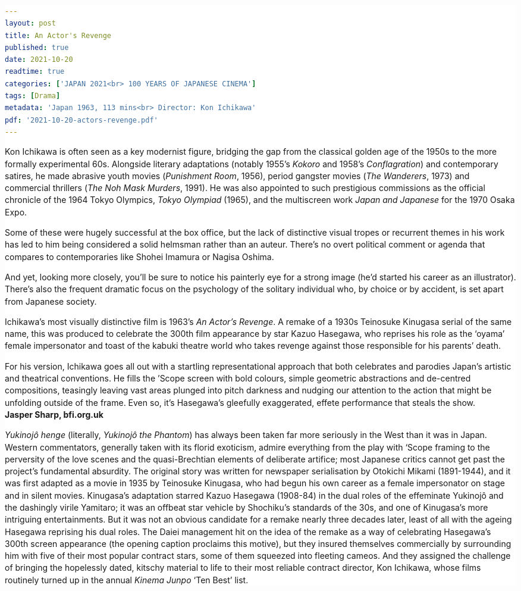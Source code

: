 ```yaml
---
layout: post
title: An Actor's Revenge
published: true
date: 2021-10-20
readtime: true
categories: ['JAPAN 2021<br> 100 YEARS OF JAPANESE CINEMA']
tags: [Drama]
metadata: 'Japan 1963, 113 mins<br> Director: Kon Ichikawa'
pdf: '2021-10-20-actors-revenge.pdf'
---
```


Kon Ichikawa is often seen as a key modernist figure, bridging the gap from the classical golden age of the 1950s to the more formally experimental 60s. Alongside literary adaptations (notably 1955’s _Kokoro_ and 1958’s _Conflagration_) and contemporary satires, he made abrasive youth movies (_Punishment Room_, 1956), period gangster movies (_The Wanderers_, 1973) and commercial thrillers (_The Noh Mask Murders_, 1991). He was also appointed to such prestigious commissions as the official chronicle of the 1964 Tokyo Olympics, _Tokyo Olympiad_ (1965), and the multiscreen work _Japan and Japanese_ for the 1970 Osaka Expo.

Some of these were hugely successful at the box office, but the lack of distinctive visual tropes or recurrent themes in his work has led to him being considered a solid helmsman rather than an auteur. There’s no overt political comment or agenda that compares to contemporaries like Shohei Imamura or Nagisa Oshima.

And yet, looking more closely, you’ll be sure to notice his painterly eye for a strong image (he’d started his career as an illustrator). There’s also the frequent dramatic focus on the psychology of the solitary individual who, by choice or by accident, is set apart from Japanese society.

Ichikawa’s most visually distinctive film is 1963’s _An Actor’s Revenge_.  A remake of a 1930s Teinosuke Kinugasa serial of the same name, this was produced to celebrate the 300th film appearance by star Kazuo Hasegawa, who reprises his role as the ‘oyama’ female impersonator and toast of the kabuki theatre world who takes revenge against those responsible for his parents’ death.

For his version, Ichikawa goes all out with a startling representational approach that both celebrates and parodies Japan’s artistic and theatrical conventions. He fills the ’Scope screen with bold colours, simple geometric abstractions and de-centred compositions, teasingly leaving vast areas plunged into pitch darkness and nudging our attention to the action that might be unfolding outside of the frame. Even so, it’s Hasegawa’s gleefully exaggerated, effete performance that steals the show.  
**Jasper Sharp, bfi.org.uk**

_Yukinojô henge_ (literally, _Yukinojô the Phantom_) has always been taken far more seriously in the West than it was in Japan. Western commentators, generally taken with its florid exoticism, admire everything from the play with ‘Scope framing to the perversity of the love scenes and the quasi-Brechtian elements of deliberate artifice; most Japanese critics cannot get past the project’s fundamental absurdity. The original story was written for newspaper serialisation by Otokichi Mikami (1891-1944), and it was first adapted as a movie in 1935 by Teinosuke Kinugasa, who had begun his own career as a female impersonator on stage and in silent movies. Kinugasa’s adaptation starred Kazuo Hasegawa (1908-84) in the dual roles of the effeminate Yukinojô and the dashingly virile Yamitaro; it was an offbeat star vehicle by Shochiku’s standards of the 30s, and one of Kinugasa’s more intriguing entertainments. But it was not an obvious candidate for a remake nearly three decades later, least of all with the ageing Hasegawa reprising his dual roles. The Daiei management hit on the idea of the remake as a way of celebrating Hasegawa’s 300th screen appearance (the opening caption proclaims this motive), but they insured themselves commercially by surrounding him with five of their most popular contract stars, some of them squeezed into fleeting cameos. And they assigned the challenge of bringing the hopelessly dated, kitschy material to life to their most reliable contract director, Kon Ichikawa, whose films routinely turned up in the annual _Kinema Junpo_ ‘Ten Best’ list.
